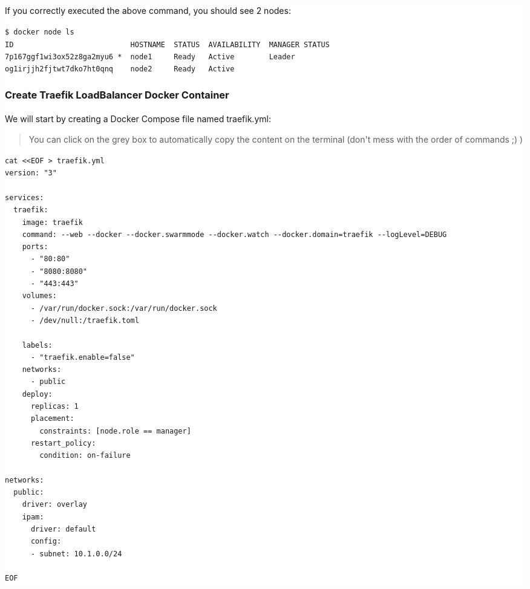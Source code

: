 If you correctly executed the above command, you should see 2 nodes:

```
$ docker node ls
ID                           HOSTNAME  STATUS  AVAILABILITY  MANAGER STATUS
7p167ggf1wi3ox52z8ga2myu6 *  node1     Ready   Active        Leader
og1irjjh2fjtwt7dko7ht0qnq    node2     Ready   Active
```

### Create Traefik LoadBalancer Docker Container

We will start by creating a Docker Compose file named traefik.yml:

> You can click on the grey box to automatically copy the content on the terminal (don't mess with the order of commands ;) )


```.term1
cat <<EOF > traefik.yml
version: "3"

services:
  traefik:
    image: traefik
    command: --web --docker --docker.swarmmode --docker.watch --docker.domain=traefik --logLevel=DEBUG
    ports:
      - "80:80"
      - "8080:8080"
      - "443:443"
    volumes:
      - /var/run/docker.sock:/var/run/docker.sock
      - /dev/null:/traefik.toml

    labels:
      - "traefik.enable=false"
    networks:
      - public
    deploy:
      replicas: 1
      placement:
        constraints: [node.role == manager]		                                                   
      restart_policy:
        condition: on-failure
      
networks:
  public:
    driver: overlay
    ipam:
      driver: default
      config:
      - subnet: 10.1.0.0/24

EOF
```
